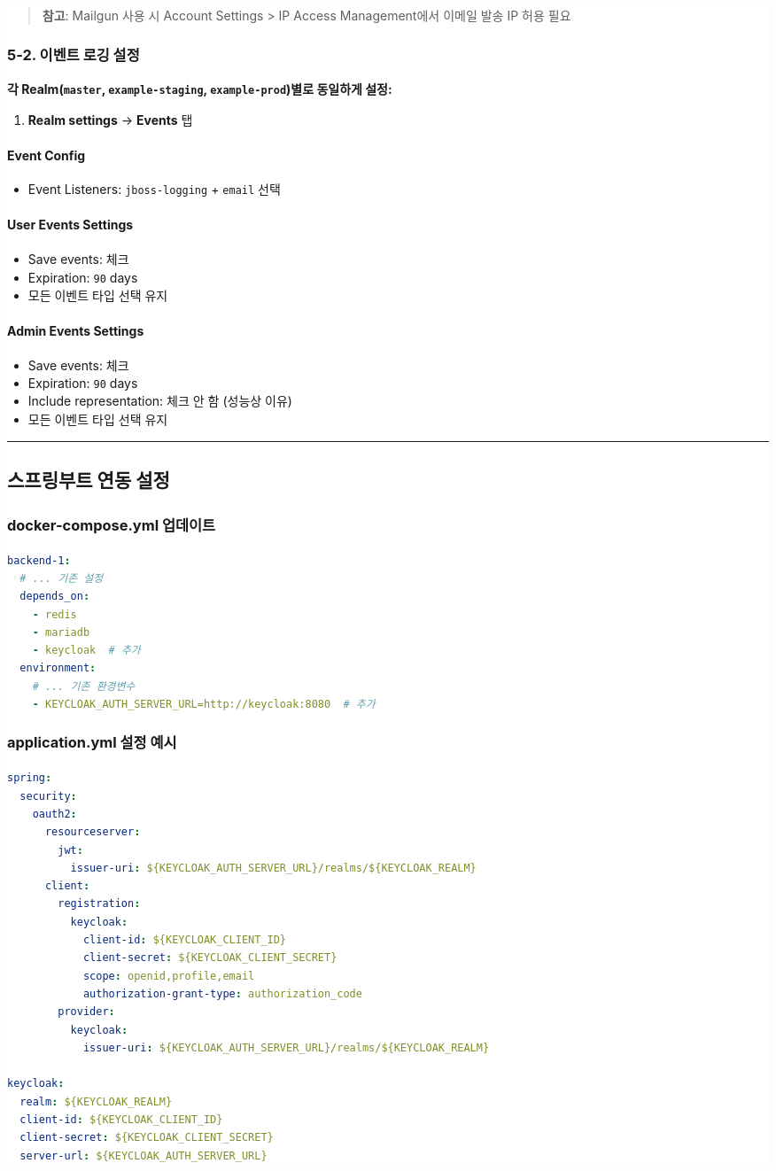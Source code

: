 > **참고**: Mailgun 사용 시 Account Settings > IP Access Management에서 이메일 발송 IP 허용 필요

### 5-2. 이벤트 로깅 설정

**각 Realm(`master`, `example-staging`, `example-prod`)별로 동일하게 설정:**

1. **Realm settings** → **Events** 탭

#### Event Config
- Event Listeners: `jboss-logging` + `email` 선택

#### User Events Settings
- Save events: 체크
- Expiration: `90` days
- 모든 이벤트 타입 선택 유지

#### Admin Events Settings
- Save events: 체크
- Expiration: `90` days
- Include representation: 체크 안 함 (성능상 이유)
- 모든 이벤트 타입 선택 유지

---

## 스프링부트 연동 설정

### docker-compose.yml 업데이트

```yaml
backend-1:
  # ... 기존 설정
  depends_on:
    - redis
    - mariadb
    - keycloak  # 추가
  environment:
    # ... 기존 환경변수
    - KEYCLOAK_AUTH_SERVER_URL=http://keycloak:8080  # 추가
```

### application.yml 설정 예시

```yaml
spring:
  security:
    oauth2:
      resourceserver:
        jwt:
          issuer-uri: ${KEYCLOAK_AUTH_SERVER_URL}/realms/${KEYCLOAK_REALM}
      client:
        registration:
          keycloak:
            client-id: ${KEYCLOAK_CLIENT_ID}
            client-secret: ${KEYCLOAK_CLIENT_SECRET}
            scope: openid,profile,email
            authorization-grant-type: authorization_code
        provider:
          keycloak:
            issuer-uri: ${KEYCLOAK_AUTH_SERVER_URL}/realms/${KEYCLOAK_REALM}

keycloak:
  realm: ${KEYCLOAK_REALM}
  client-id: ${KEYCLOAK_CLIENT_ID}
  client-secret: ${KEYCLOAK_CLIENT_SECRET}
  server-url: ${KEYCLOAK_AUTH_SERVER_URL}
```